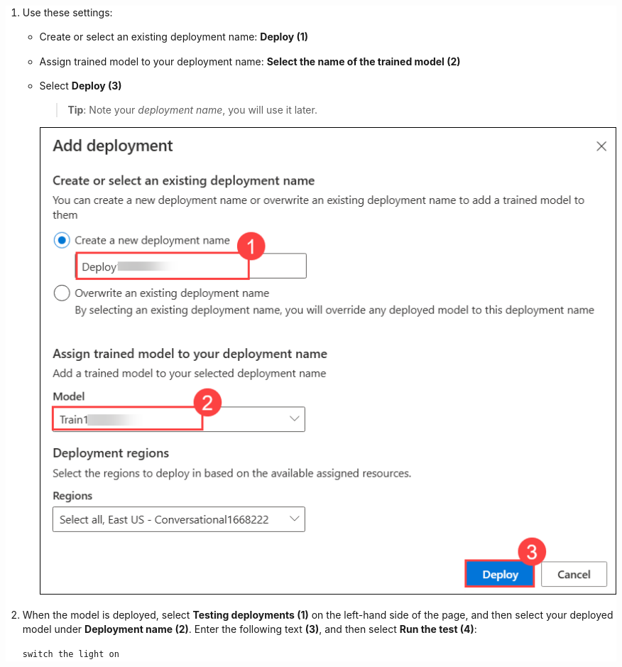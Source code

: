 
1. Use these settings:
    - Create or select an existing deployment name: **Deploy<inject key="DeploymentID" enableCopy="false" /> (1)**
    - Assign trained model to your deployment name: **Select the name of the trained model (2)**
    - Select **Deploy (3)**

        > **Tip**: Note your *deployment name*, you will use it later.    

        ![Select add under Intents on the Build Schema pane.](media/ai900m8-25.png)
   
1. When the model is deployed, select **Testing deployments (1)** on the left-hand side of the page, and then select your deployed model under **Deployment name (2)**. Enter the following text **(3)**, and then select **Run the test (4)**:

    `switch the light on`
